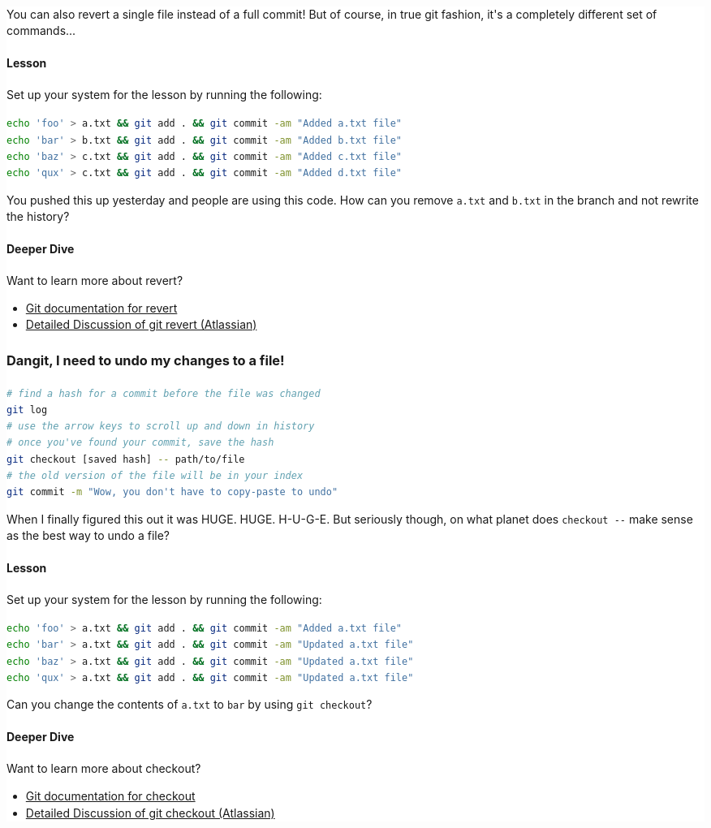 You can also revert a single file instead of a full commit! But of course, in true git fashion, it's a completely different set of commands...

#### Lesson

Set up your system for the lesson by running the following:

```sh
echo 'foo' > a.txt && git add . && git commit -am "Added a.txt file"
echo 'bar' > b.txt && git add . && git commit -am "Added b.txt file"
echo 'baz' > c.txt && git add . && git commit -am "Added c.txt file"
echo 'qux' > c.txt && git add . && git commit -am "Added d.txt file"
```

You pushed this up yesterday and people are using this code. How can you remove `a.txt` and `b.txt` in the branch and not rewrite the history?

#### Deeper Dive

Want to learn more about revert?

* [Git documentation for revert](https://git-scm.com/docs/git-revert)
* [Detailed Discussion of git revert (Atlassian)](https://www.atlassian.com/git/tutorials/undoing-changes)

### Dangit, I need to undo my changes to a file!

```sh
# find a hash for a commit before the file was changed
git log
# use the arrow keys to scroll up and down in history
# once you've found your commit, save the hash
git checkout [saved hash] -- path/to/file
# the old version of the file will be in your index
git commit -m "Wow, you don't have to copy-paste to undo"
```

When I finally figured this out it was HUGE. HUGE. H-U-G-E. But seriously though, on what planet does `checkout --` make sense as the best way to undo a file?

#### Lesson

Set up your system for the lesson by running the following:

```sh
echo 'foo' > a.txt && git add . && git commit -am "Added a.txt file"
echo 'bar' > a.txt && git add . && git commit -am "Updated a.txt file"
echo 'baz' > a.txt && git add . && git commit -am "Updated a.txt file"
echo 'qux' > a.txt && git add . && git commit -am "Updated a.txt file"
```

Can you change the contents of `a.txt` to `bar` by using `git checkout`?

#### Deeper Dive

Want to learn more about checkout?

* [Git documentation for checkout](https://git-scm.com/docs/git-checkout)
* [Detailed Discussion of git checkout (Atlassian)](https://www.atlassian.com/git/tutorials/undoing-changes)
